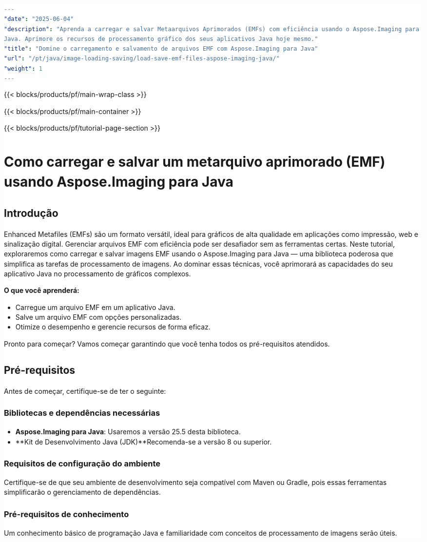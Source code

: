 ```yaml
---
"date": "2025-06-04"
"description": "Aprenda a carregar e salvar Metaarquivos Aprimorados (EMFs) com eficiência usando o Aspose.Imaging para Java. Aprimore os recursos de processamento gráfico dos seus aplicativos Java hoje mesmo."
"title": "Domine o carregamento e salvamento de arquivos EMF com Aspose.Imaging para Java"
"url": "/pt/java/image-loading-saving/load-save-emf-files-aspose-imaging-java/"
"weight": 1
---
```


{{< blocks/products/pf/main-wrap-class >}}

{{< blocks/products/pf/main-container >}}

{{< blocks/products/pf/tutorial-page-section >}}
# Como carregar e salvar um metarquivo aprimorado (EMF) usando Aspose.Imaging para Java

## Introdução

Enhanced Metafiles (EMFs) são um formato versátil, ideal para gráficos de alta qualidade em aplicações como impressão, web e sinalização digital. Gerenciar arquivos EMF com eficiência pode ser desafiador sem as ferramentas certas. Neste tutorial, exploraremos como carregar e salvar imagens EMF usando o Aspose.Imaging para Java — uma biblioteca poderosa que simplifica as tarefas de processamento de imagens. Ao dominar essas técnicas, você aprimorará as capacidades do seu aplicativo Java no processamento de gráficos complexos.

**O que você aprenderá:**

- Carregue um arquivo EMF em um aplicativo Java.
- Salve um arquivo EMF com opções personalizadas.
- Otimize o desempenho e gerencie recursos de forma eficaz.

Pronto para começar? Vamos começar garantindo que você tenha todos os pré-requisitos atendidos.

## Pré-requisitos

Antes de começar, certifique-se de ter o seguinte:

### Bibliotecas e dependências necessárias
- **Aspose.Imaging para Java**: Usaremos a versão 25.5 desta biblioteca.
- **Kit de Desenvolvimento Java (JDK)**Recomenda-se a versão 8 ou superior.

### Requisitos de configuração do ambiente
Certifique-se de que seu ambiente de desenvolvimento seja compatível com Maven ou Gradle, pois essas ferramentas simplificarão o gerenciamento de dependências.

### Pré-requisitos de conhecimento
Um conhecimento básico de programação Java e familiaridade com conceitos de processamento de imagens serão úteis.
